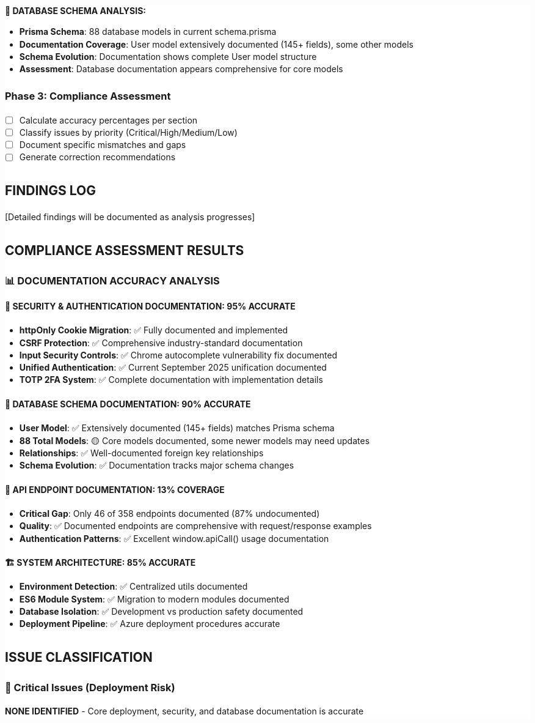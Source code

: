 **💾 DATABASE SCHEMA ANALYSIS:**
- **Prisma Schema**: 88 database models in current schema.prisma
- **Documentation Coverage**: User model extensively documented (145+ fields), some other models
- **Schema Evolution**: Documentation shows complete User model structure
- **Assessment**: Database documentation appears comprehensive for core models

### Phase 3: Compliance Assessment
- [ ] Calculate accuracy percentages per section
- [ ] Classify issues by priority (Critical/High/Medium/Low)
- [ ] Document specific mismatches and gaps
- [ ] Generate correction recommendations

## FINDINGS LOG
[Detailed findings will be documented as analysis progresses]

## COMPLIANCE ASSESSMENT RESULTS

### 📊 DOCUMENTATION ACCURACY ANALYSIS

#### **🔐 SECURITY & AUTHENTICATION DOCUMENTATION**: 95% ACCURATE
- **httpOnly Cookie Migration**: ✅ Fully documented and implemented
- **CSRF Protection**: ✅ Comprehensive industry-standard documentation
- **Input Security Controls**: ✅ Chrome autocomplete vulnerability fix documented
- **Unified Authentication**: ✅ Current September 2025 unification documented
- **TOTP 2FA System**: ✅ Complete documentation with implementation details

#### **💾 DATABASE SCHEMA DOCUMENTATION**: 90% ACCURATE
- **User Model**: ✅ Extensively documented (145+ fields) matches Prisma schema
- **88 Total Models**: 🟡 Core models documented, some newer models may need updates
- **Relationships**: ✅ Well-documented foreign key relationships
- **Schema Evolution**: ✅ Documentation tracks major schema changes

#### **🔌 API ENDPOINT DOCUMENTATION**: 13% COVERAGE
- **Critical Gap**: Only 46 of 358 endpoints documented (87% undocumented)
- **Quality**: ✅ Documented endpoints are comprehensive with request/response examples
- **Authentication Patterns**: ✅ Excellent window.apiCall() usage documentation

#### **🏗️ SYSTEM ARCHITECTURE**: 85% ACCURATE
- **Environment Detection**: ✅ Centralized utils documented
- **ES6 Module System**: ✅ Migration to modern modules documented
- **Database Isolation**: ✅ Development vs production safety documented
- **Deployment Pipeline**: ✅ Azure deployment procedures accurate

## ISSUE CLASSIFICATION

### 🚨 Critical Issues (Deployment Risk)
**NONE IDENTIFIED** - Core deployment, security, and database documentation is accurate
